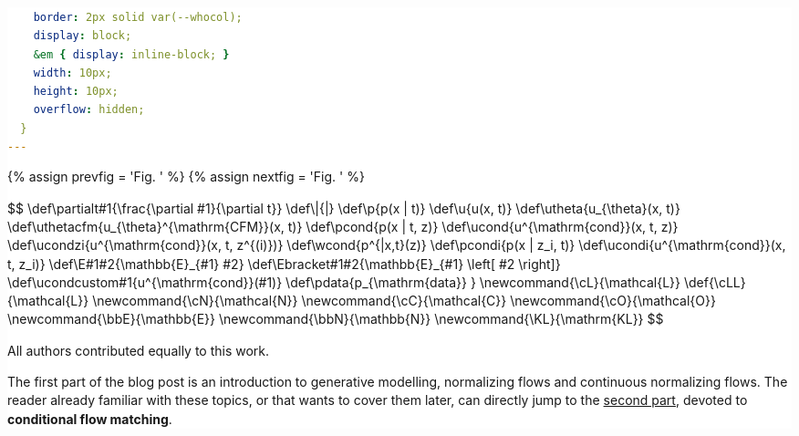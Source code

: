 ```yaml
    border: 2px solid var(--whocol);
    display: block;
    &em { display: inline-block; }
    width: 10px;
    height: 10px;
    overflow: hidden;
  }
---
```



{% assign prevfig = '<span class="fig-pop"></span><span class="ref-lastfig">Fig. </span><span class="fig-push"></span>' %}
{% assign nextfig = '<span class="fig-push"></span><span class="ref-lastfig">Fig. </span><span class="fig-pop"></span>' %}


<div class="preamble">
$$
\def\partialt#1{\frac{\partial #1}{\partial t}}
\def\|{|}
\def\p{p(x | t)}
\def\u{u(x, t)}
\def\utheta{u_{\theta}(x, t)}
\def\uthetacfm{u_{\theta}^{\mathrm{CFM}}(x, t)}
\def\pcond{p(x | t, z)}
\def\ucond{u^{\mathrm{cond}}(x, t, z)}
\def\ucondzi{u^{\mathrm{cond}}(x, t, z^{(i)})}
\def\wcond{p^{|x,t}(z)}
\def\pcondi{p(x | z_i, t)}
\def\ucondi{u^{\mathrm{cond}}(x, t, z_i)}
\def\E#1#2{\mathbb{E}_{#1} #2}
\def\Ebracket#1#2{\mathbb{E}_{#1} \left[ #2 \right]}
\def\ucondcustom#1{u^{\mathrm{cond}}(#1)}
\def\pdata{p_{\mathrm{data}} }
\newcommand{\cL}{\mathcal{L}}
\def{\cLL}{\mathcal{L}}
\newcommand{\cN}{\mathcal{N}}
\newcommand{\cC}{\mathcal{C}}
\newcommand{\cO}{\mathcal{O}}
\newcommand{\bbE}{\mathbb{E}}
\newcommand{\bbN}{\mathbb{N}}
\newcommand{\KL}{\mathrm{KL}}
$$
</div>

All authors contributed equally to this work.

The first part of the blog post is an introduction to generative modelling, normalizing flows and continuous normalizing flows.
The reader already familiar with these topics, or that wants to cover them later, can directly jump to the <a href="#conditional-flow-matching">second part</a>, devoted to **conditional flow matching**.
